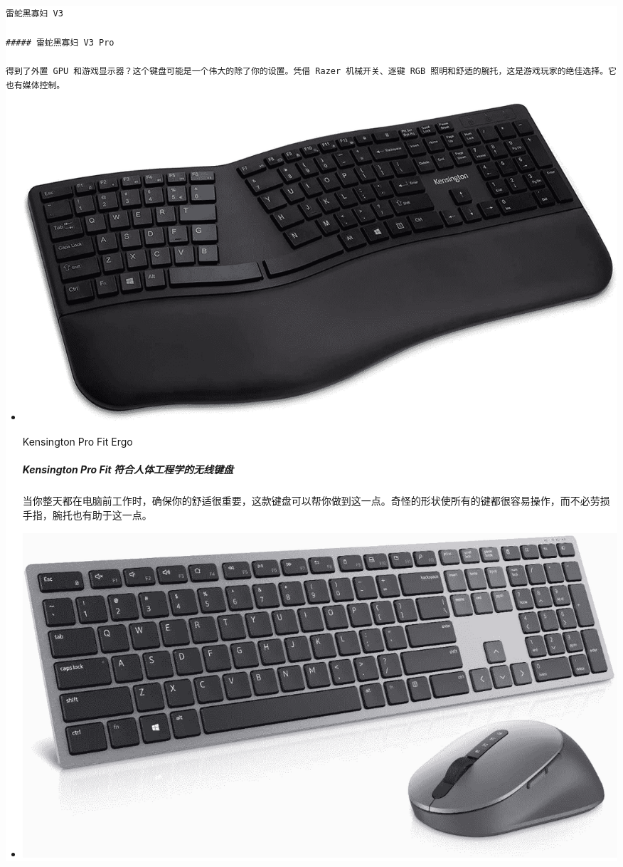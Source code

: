     雷蛇黑寡妇 V3

    ##### 雷蛇黑寡妇 V3 Pro

    得到了外置 GPU 和游戏显示器？这个键盘可能是一个伟大的除了你的设置。凭借 Razer 机械开关、逐键 RGB 照明和舒适的腕托，这是游戏玩家的绝佳选择。它也有媒体控制。

*   <picture>![When you spend all day working at a computer, you can start to strain your wrists from typing or using a mouse, so an ergonomic keyboard might be a good purchase. The design may look odd, but it allows your hands to rest more naturally while keeping all the important key easily within reach.](img/bdaa6404b63ac7d4e5bee1d4125d2134.png)</picture>

    Kensington Pro Fit Ergo

    ##### Kensington Pro Fit 符合人体工程学的无线键盘

    当你整天都在电脑前工作时，确保你的舒适很重要，这款键盘可以帮你做到这一点。奇怪的形状使所有的键都很容易操作，而不必劳损手指，腕托也有助于这一点。

*   <picture>![The Dell Premier Wireless Keyboard and Mouse combo offers 2.4GHz or Bluetooth 5.0 connectivity allowing you to seamlessly connect and pair up to three devices. The set has a premium look that's great for an office.](img/b8311a0ef5960dcf48af5bb26d8b3f63.png)</picture>
